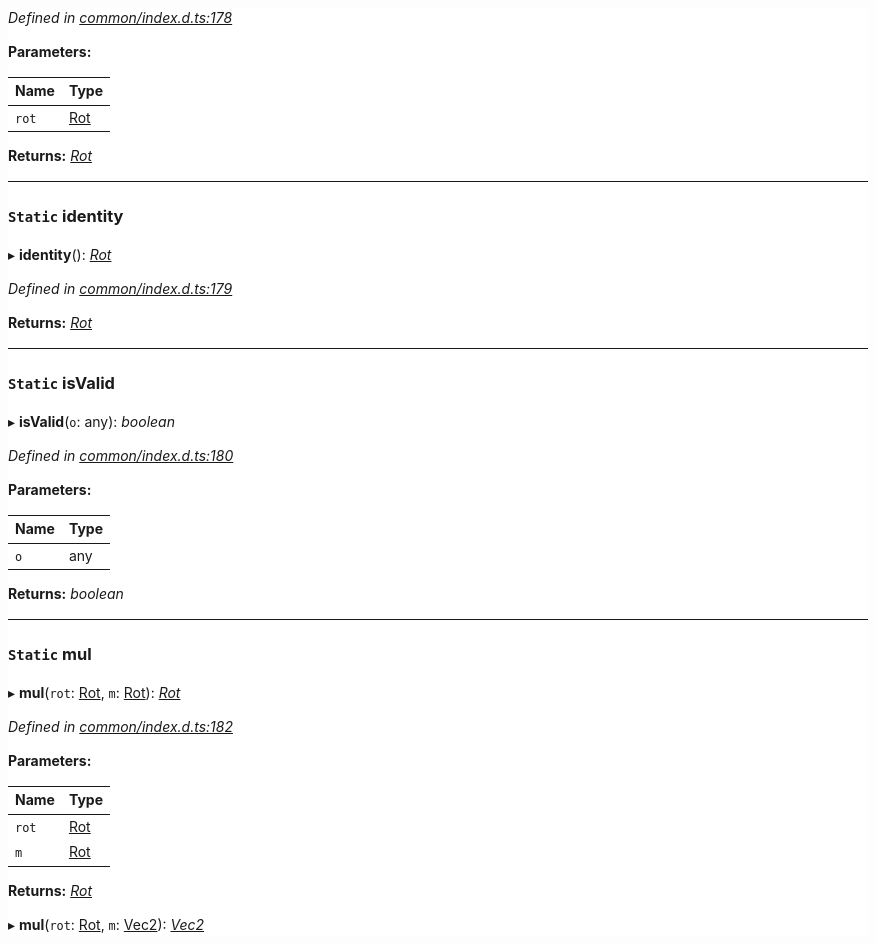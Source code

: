 *Defined in [common/index.d.ts:178](https://github.com/shakiba/planck.js/blob/9a1fbe4/lib/common/index.d.ts#L178)*

**Parameters:**

Name | Type |
------ | ------ |
`rot` | [Rot](rot.md) |

**Returns:** *[Rot](rot.md)*

___

### `Static` identity

▸ **identity**(): *[Rot](rot.md)*

*Defined in [common/index.d.ts:179](https://github.com/shakiba/planck.js/blob/9a1fbe4/lib/common/index.d.ts#L179)*

**Returns:** *[Rot](rot.md)*

___

### `Static` isValid

▸ **isValid**(`o`: any): *boolean*

*Defined in [common/index.d.ts:180](https://github.com/shakiba/planck.js/blob/9a1fbe4/lib/common/index.d.ts#L180)*

**Parameters:**

Name | Type |
------ | ------ |
`o` | any |

**Returns:** *boolean*

___

### `Static` mul

▸ **mul**(`rot`: [Rot](rot.md), `m`: [Rot](rot.md)): *[Rot](rot.md)*

*Defined in [common/index.d.ts:182](https://github.com/shakiba/planck.js/blob/9a1fbe4/lib/common/index.d.ts#L182)*

**Parameters:**

Name | Type |
------ | ------ |
`rot` | [Rot](rot.md) |
`m` | [Rot](rot.md) |

**Returns:** *[Rot](rot.md)*

▸ **mul**(`rot`: [Rot](rot.md), `m`: [Vec2](vec2.md)): *[Vec2](vec2.md)*
